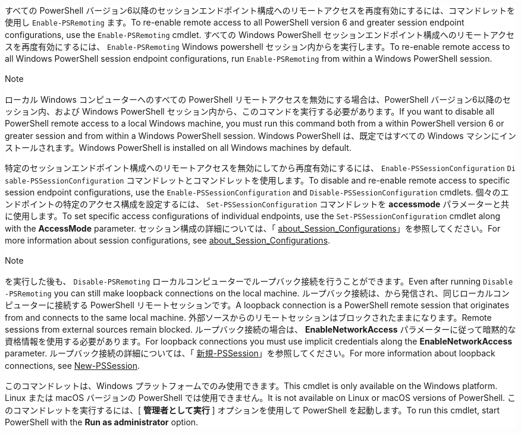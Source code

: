 <span data-ttu-id="620d3-110">すべての PowerShell バージョン6以降のセッションエンドポイント構成へのリモートアクセスを再度有効にするには、コマンドレットを使用し `Enable-PSRemoting` ます。</span><span class="sxs-lookup"><span data-stu-id="620d3-110">To re-enable remote access to all PowerShell version 6 and greater session endpoint configurations, use the `Enable-PSRemoting` cmdlet.</span></span> <span data-ttu-id="620d3-111">すべての Windows PowerShell セッションエンドポイント構成へのリモートアクセスを再度有効にするには、 `Enable-PSRemoting` Windows powershell セッション内からを実行します。</span><span class="sxs-lookup"><span data-stu-id="620d3-111">To re-enable remote access to all Windows PowerShell session endpoint configurations, run `Enable-PSRemoting` from within a Windows PowerShell session.</span></span>

> [!NOTE]
> <span data-ttu-id="620d3-112">ローカル Windows コンピューターへのすべての PowerShell リモートアクセスを無効にする場合は、PowerShell バージョン6以降のセッション内、および Windows PowerShell セッション内から、このコマンドを実行する必要があります。</span><span class="sxs-lookup"><span data-stu-id="620d3-112">If you want to disable all PowerShell remote access to a local Windows machine, you must run this command both from a within PowerShell version 6 or greater session and from within a Windows PowerShell session.</span></span> <span data-ttu-id="620d3-113">Windows PowerShell は、既定ではすべての Windows マシンにインストールされます。</span><span class="sxs-lookup"><span data-stu-id="620d3-113">Windows PowerShell is installed on all Windows machines by default.</span></span>

<span data-ttu-id="620d3-114">特定のセッションエンドポイント構成へのリモートアクセスを無効にしてから再度有効にするには、 `Enable-PSSessionConfiguration` `Disable-PSSessionConfiguration` コマンドレットとコマンドレットを使用します。</span><span class="sxs-lookup"><span data-stu-id="620d3-114">To disable and re-enable remote access to specific session endpoint configurations, use the `Enable-PSSessionConfiguration` and `Disable-PSSessionConfiguration` cmdlets.</span></span> <span data-ttu-id="620d3-115">個々のエンドポイントの特定のアクセス構成を設定するには、 `Set-PSSessionConfiguration` コマンドレットを **accessmode** パラメーターと共に使用します。</span><span class="sxs-lookup"><span data-stu-id="620d3-115">To set specific access configurations of individual endpoints, use the `Set-PSSessionConfiguration` cmdlet along with the **AccessMode** parameter.</span></span> <span data-ttu-id="620d3-116">セッション構成の詳細については、「 [about_Session_Configurations](About/about_Session_Configurations.md)」を参照してください。</span><span class="sxs-lookup"><span data-stu-id="620d3-116">For more information about session configurations, see [about_Session_Configurations](About/about_Session_Configurations.md).</span></span>

> [!NOTE]
> <span data-ttu-id="620d3-117">を実行した後も、 `Disable-PSRemoting` ローカルコンピューターでループバック接続を行うことができます。</span><span class="sxs-lookup"><span data-stu-id="620d3-117">Even after running `Disable-PSRemoting` you can still make loopback connections on the local machine.</span></span> <span data-ttu-id="620d3-118">ループバック接続は、から発信され、同じローカルコンピューターに接続する PowerShell リモートセッションです。</span><span class="sxs-lookup"><span data-stu-id="620d3-118">A loopback connection is a PowerShell remote session that originates from and connects to the same local machine.</span></span> <span data-ttu-id="620d3-119">外部ソースからのリモートセッションはブロックされたままになります。</span><span class="sxs-lookup"><span data-stu-id="620d3-119">Remote sessions from external sources remain blocked.</span></span> <span data-ttu-id="620d3-120">ループバック接続の場合は、 **EnableNetworkAccess** パラメーターに従って暗黙的な資格情報を使用する必要があります。</span><span class="sxs-lookup"><span data-stu-id="620d3-120">For loopback connections you must use implicit credentials along the **EnableNetworkAccess** parameter.</span></span> <span data-ttu-id="620d3-121">ループバック接続の詳細については、「 [新規-PSSession](New-PSSession.md)」を参照してください。</span><span class="sxs-lookup"><span data-stu-id="620d3-121">For more information about loopback connections, see [New-PSSession](New-PSSession.md).</span></span>

<span data-ttu-id="620d3-122">このコマンドレットは、Windows プラットフォームでのみ使用できます。</span><span class="sxs-lookup"><span data-stu-id="620d3-122">This cmdlet is only available on the Windows platform.</span></span> <span data-ttu-id="620d3-123">Linux または macOS バージョンの PowerShell では使用できません。</span><span class="sxs-lookup"><span data-stu-id="620d3-123">It is not available on Linux or macOS versions of PowerShell.</span></span> <span data-ttu-id="620d3-124">このコマンドレットを実行するには、[ **管理者として実行** ] オプションを使用して PowerShell を起動します。</span><span class="sxs-lookup"><span data-stu-id="620d3-124">To run this cmdlet, start PowerShell with the **Run as administrator** option.</span></span>
